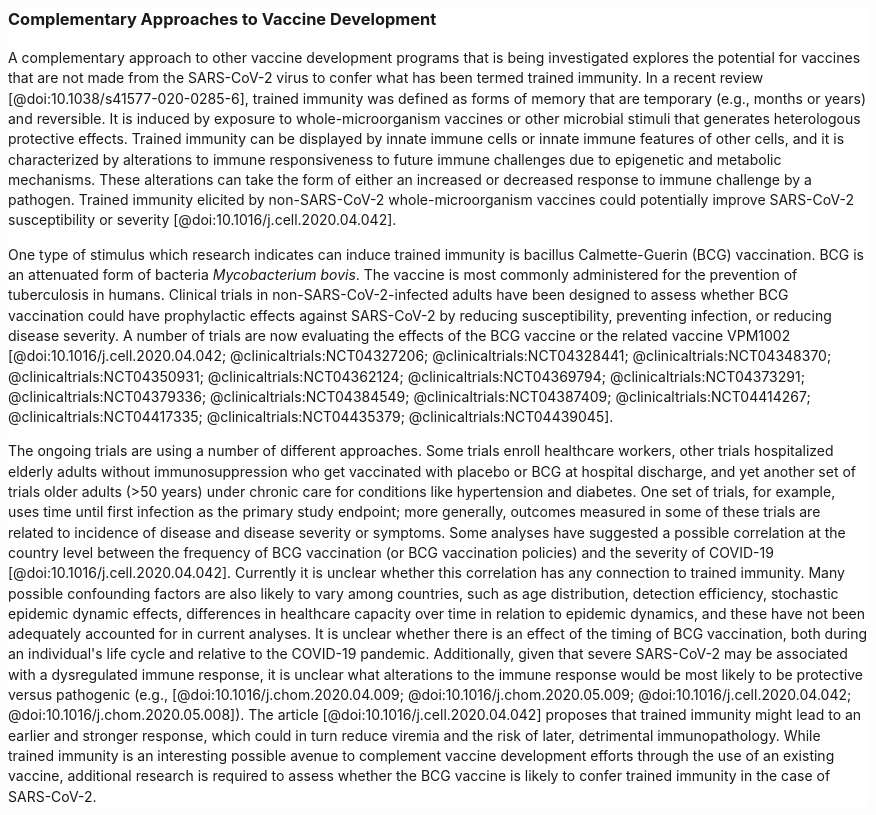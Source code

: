 

### Complementary Approaches to Vaccine Development

A complementary approach to other vaccine development programs that is being investigated explores the potential for vaccines that are not made from the SARS-CoV-2 virus to confer what has been termed trained immunity.
In a recent review [@doi:10.1038/s41577-020-0285-6], trained immunity was defined as forms of memory that are temporary (e.g., months or years) and reversible.
It is induced by exposure to whole-microorganism vaccines or other microbial stimuli that generates heterologous protective effects.
Trained immunity can be displayed by innate immune cells or innate immune features of other cells, and it is characterized by alterations to immune responsiveness to future immune challenges due to epigenetic and metabolic mechanisms.
These alterations can take the form of either an increased or decreased response to immune challenge by a pathogen.
Trained immunity elicited by non-SARS-CoV-2 whole-microorganism vaccines could potentially improve SARS-CoV-2 susceptibility or severity [@doi:10.1016/j.cell.2020.04.042].

One type of stimulus which research indicates can induce trained immunity is bacillus Calmette-Guerin (BCG) vaccination.
BCG is an attenuated form of bacteria _Mycobacterium bovis_.
The vaccine is most commonly administered for the prevention of tuberculosis in humans.
Clinical trials in non-SARS-CoV-2-infected adults have been designed to assess whether BCG vaccination could have prophylactic effects against SARS-CoV-2 by reducing susceptibility, preventing infection, or reducing disease severity.
A number of trials are now evaluating the effects of the BCG vaccine or the related vaccine VPM1002 [@doi:10.1016/j.cell.2020.04.042; @clinicaltrials:NCT04327206; @clinicaltrials:NCT04328441; @clinicaltrials:NCT04348370; @clinicaltrials:NCT04350931; @clinicaltrials:NCT04362124; @clinicaltrials:NCT04369794; @clinicaltrials:NCT04373291; @clinicaltrials:NCT04379336; @clinicaltrials:NCT04384549; @clinicaltrials:NCT04387409; @clinicaltrials:NCT04414267; @clinicaltrials:NCT04417335; @clinicaltrials:NCT04435379; @clinicaltrials:NCT04439045].

The ongoing trials are using a number of different approaches.
Some trials enroll healthcare workers, other trials hospitalized elderly adults without immunosuppression who get vaccinated with placebo or BCG at hospital discharge, and yet another set of trials older adults (>50 years) under chronic care for conditions like hypertension and diabetes.
One set of trials, for example, uses time until first infection as the primary study endpoint; more generally, outcomes measured in some of these trials are related to incidence of disease and disease severity or symptoms.
Some analyses have suggested a possible correlation at the country level between the frequency of BCG vaccination (or BCG vaccination policies) and the severity of COVID-19 [@doi:10.1016/j.cell.2020.04.042].
Currently it is unclear whether this correlation has any connection to trained immunity.
Many possible confounding factors are also likely to vary among countries, such as age distribution, detection efficiency, stochastic epidemic dynamic effects, differences in healthcare capacity over time in relation to epidemic dynamics, and these have not been adequately accounted for in current analyses. 
It is unclear whether there is an effect of the timing of BCG vaccination, both during an individual's life cycle and relative to the COVID-19 pandemic.
Additionally, given that severe SARS-CoV-2 may be associated with a dysregulated immune response, it is unclear what alterations to the immune response would be most likely to be protective versus pathogenic (e.g., [@doi:10.1016/j.chom.2020.04.009; @doi:10.1016/j.chom.2020.05.009; @doi:10.1016/j.cell.2020.04.042; @doi:10.1016/j.chom.2020.05.008]).
The article [@doi:10.1016/j.cell.2020.04.042] proposes that trained immunity might lead to an earlier and stronger response, which could in turn reduce viremia and the risk of later, detrimental immunopathology.
While trained immunity is an interesting possible avenue to complement vaccine development efforts through the use of an existing vaccine, additional research is required to assess whether the BCG vaccine is likely to confer trained immunity in the case of SARS-CoV-2.
